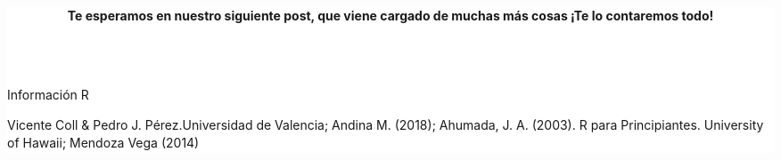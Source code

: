 <center>

<b>Te esperamos en nuestro siguiente post, que viene cargado de muchas más cosas ¡Te lo contaremos todo!</b>

</center>

<br> <br>

Información R

Vicente Coll & Pedro J. Pérez.Universidad de Valencia; Andina M. (2018);
Ahumada, J. A. (2003). R para Principiantes. University of Hawaii;
Mendoza Vega (2014)
